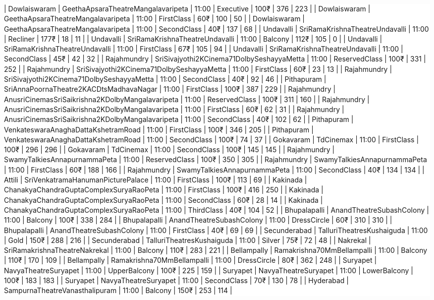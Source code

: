 | Dowlaiswaram     | GeethaApsaraTheatreMangalavaripeta                   | 11:00 | Executive               |  100₹ |      376 |    223 |
| Dowlaiswaram     | GeethaApsaraTheatreMangalavaripeta                   | 11:00 | FirstClass              |   60₹ |      100 |     50 |
| Dowlaiswaram     | GeethaApsaraTheatreMangalavaripeta                   | 11:00 | SecondClass             |   40₹ |      137 |     68 |
| Undavalli        | SriRamaKrishnaTheatreUndavalli                       | 11:00 | Recliner                |  177₹ |       18 |     11 |
| Undavalli        | SriRamaKrishnaTheatreUndavalli                       | 11:00 | Balcony                 |  112₹ |      105 |      0 |
| Undavalli        | SriRamaKrishnaTheatreUndavalli                       | 11:00 | FirstClass              |   67₹ |      105 |     94 |
| Undavalli        | SriRamaKrishnaTheatreUndavalli                       | 11:00 | SecondClass             |   45₹ |       42 |     32 |
| Rajahmundry      | SriSivajyothi2KCinema71DolbySeshayyaMetta            | 11:00 | ReservedClass           |  100₹ |      331 |    252 |
| Rajahmundry      | SriSivajyothi2KCinema71DolbySeshayyaMetta            | 11:00 | FirstClass              |   60₹ |       23 |     13 |
| Rajahmundry      | SriSivajyothi2KCinema71DolbySeshayyaMetta            | 11:00 | SecondClass             |   40₹ |       92 |     46 |
| Pithapuram       | SriAnnaPoornaTheatre2KACDtsMadhavaNagar              | 11:00 | FirstClass              |  100₹ |      387 |    229 |
| Rajahmundry      | AnusriCinemasSriSaikrishna2KDolbyMangalavaripeta     | 11:00 | ReservedClass           |  100₹ |      311 |    160 |
| Rajahmundry      | AnusriCinemasSriSaikrishna2KDolbyMangalavaripeta     | 11:00 | FirstClass              |   60₹ |       62 |     31 |
| Rajahmundry      | AnusriCinemasSriSaikrishna2KDolbyMangalavaripeta     | 11:00 | SecondClass             |   40₹ |      102 |     62 |
| Pithapuram       | VenkateswaraAnaghaDattaKshetramRoad                  | 11:00 | FirstClass              |  100₹ |      346 |    205 |
| Pithapuram       | VenkateswaraAnaghaDattaKshetramRoad                  | 11:00 | SecondClass             |  100₹ |       74 |     37 |
| Gokavaram        | TdCinemax                                            | 11:00 | FirstClass              |  100₹ |      296 |    296 |
| Gokavaram        | TdCinemax                                            | 11:00 | SecondClass             |  100₹ |      145 |    145 |
| Rajahmundry      | SwamyTalkiesAnnapurnammaPeta                         | 11:00 | ReservedClass           |  100₹ |      350 |    305 |
| Rajahmundry      | SwamyTalkiesAnnapurnammaPeta                         | 11:00 | FirstClass              |   60₹ |      188 |    166 |
| Rajahmundry      | SwamyTalkiesAnnapurnammaPeta                         | 11:00 | SecondClass             |   40₹ |      134 |    134 |
| Attili           | SriVenkatramaHanumanPicturePalace                    | 11:00 | FirstClass              |  100₹ |      113 |     69 |
| Kakinada         | ChanakyaChandraGuptaComplexSuryaRaoPeta              | 11:00 | FirstClass              |  100₹ |      416 |    250 |
| Kakinada         | ChanakyaChandraGuptaComplexSuryaRaoPeta              | 11:00 | SecondClass             |   60₹ |       28 |     14 |
| Kakinada         | ChanakyaChandraGuptaComplexSuryaRaoPeta              | 11:00 | ThirdClass              |   40₹ |      104 |     52 |
| Bhupalapalli     | AnandTheatreSubashColony                             | 11:00 | Balcony                 |  100₹ |      338 |    284 |
| Bhupalapalli     | AnandTheatreSubashColony                             | 11:00 | DressCircle             |   60₹ |      310 |    310 |
| Bhupalapalli     | AnandTheatreSubashColony                             | 11:00 | FirstClass              |   40₹ |       69 |     69 |
| Secunderabad     | TalluriTheatresKushaiguda                            | 11:00 | Gold                    |  150₹ |      288 |    216 |
| Secunderabad     | TalluriTheatresKushaiguda                            | 11:00 | Silver                  |   75₹ |       72 |     48 |
| Nakrekal         | SriRamakrishnaTheatreNakrekal                        | 11:00 | Balcony                 |  110₹ |      283 |    221 |
| Bellampally      | Ramakrishna70MmBellampalli                           | 11:00 | Balcony                 |  110₹ |      170 |    109 |
| Bellampally      | Ramakrishna70MmBellampalli                           | 11:00 | DressCircle             |   80₹ |      362 |    248 |
| Suryapet         | NavyaTheatreSuryapet                                 | 11:00 | UpperBalcony            |  100₹ |      225 |    159 |
| Suryapet         | NavyaTheatreSuryapet                                 | 11:00 | LowerBalcony            |  100₹ |      183 |    183 |
| Suryapet         | NavyaTheatreSuryapet                                 | 11:00 | SecondClass             |   70₹ |      130 |     78 |
| Hyderabad        | SampurnaTheatreVanasthalipuram                       | 11:00 | Balcony                 |  150₹ |      253 |    114 |